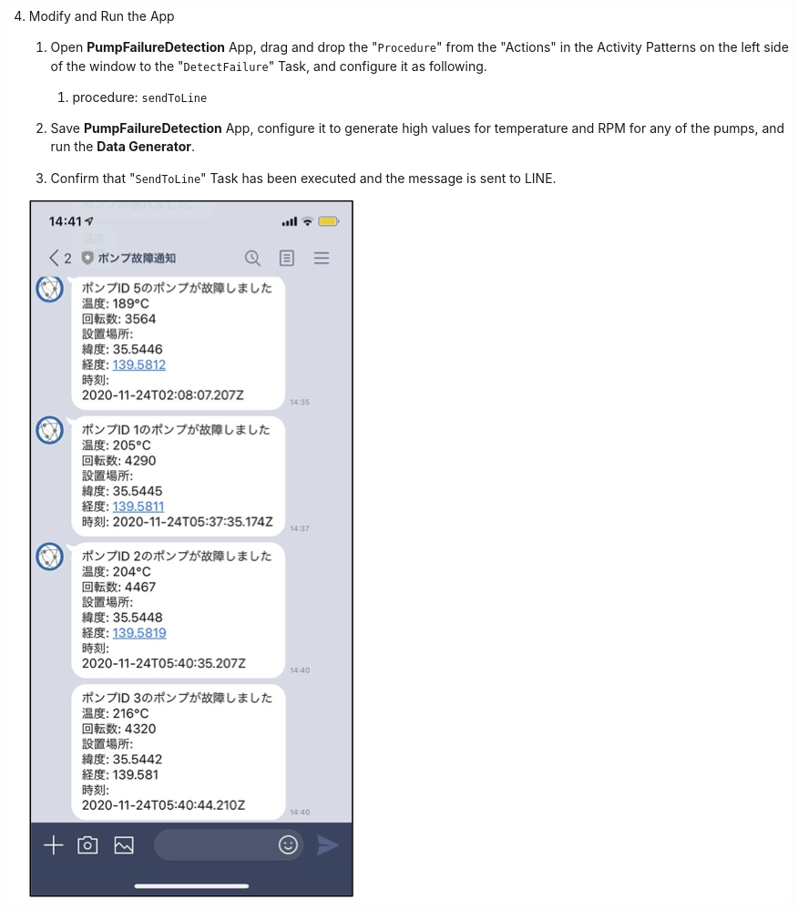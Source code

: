 4.  Modify and Run the App

    1.  Open **PumpFailureDetection** App, drag and drop the "`Procedure`" from the "Actions" in the Activity Patterns on the left side of the window to the "`DetectFailure`" Task, and configure it as following.

        1.  procedure: `sendToLine`

    2.  Save **PumpFailureDetection** App, configure it to generate high values for temperature and RPM for any of the pumps, and run the **Data Generator**.

    3.  Confirm that "`SendToLine`" Task has been executed and the message is sent to LINE.

    ![Messages in LINE](../../imgs/Lab06/image16.png)
